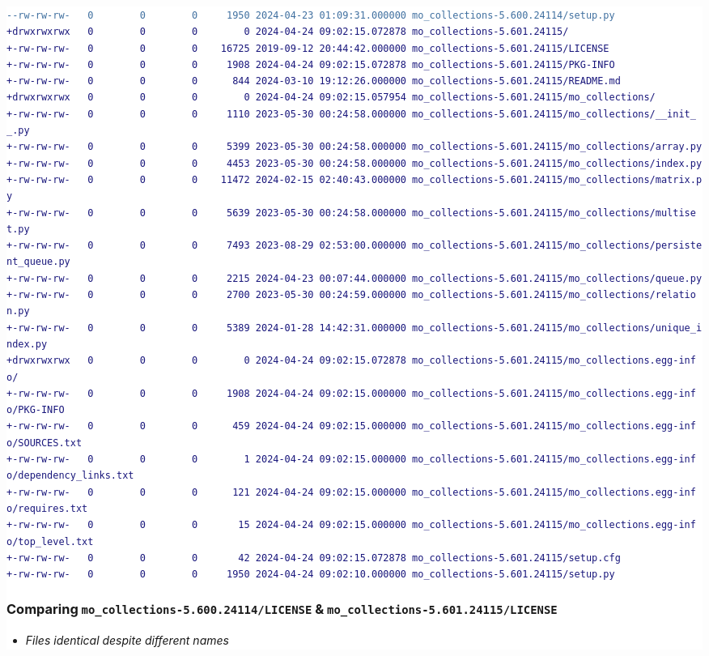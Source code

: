 ```diff
--rw-rw-rw-   0        0        0     1950 2024-04-23 01:09:31.000000 mo_collections-5.600.24114/setup.py
+drwxrwxrwx   0        0        0        0 2024-04-24 09:02:15.072878 mo_collections-5.601.24115/
+-rw-rw-rw-   0        0        0    16725 2019-09-12 20:44:42.000000 mo_collections-5.601.24115/LICENSE
+-rw-rw-rw-   0        0        0     1908 2024-04-24 09:02:15.072878 mo_collections-5.601.24115/PKG-INFO
+-rw-rw-rw-   0        0        0      844 2024-03-10 19:12:26.000000 mo_collections-5.601.24115/README.md
+drwxrwxrwx   0        0        0        0 2024-04-24 09:02:15.057954 mo_collections-5.601.24115/mo_collections/
+-rw-rw-rw-   0        0        0     1110 2023-05-30 00:24:58.000000 mo_collections-5.601.24115/mo_collections/__init__.py
+-rw-rw-rw-   0        0        0     5399 2023-05-30 00:24:58.000000 mo_collections-5.601.24115/mo_collections/array.py
+-rw-rw-rw-   0        0        0     4453 2023-05-30 00:24:58.000000 mo_collections-5.601.24115/mo_collections/index.py
+-rw-rw-rw-   0        0        0    11472 2024-02-15 02:40:43.000000 mo_collections-5.601.24115/mo_collections/matrix.py
+-rw-rw-rw-   0        0        0     5639 2023-05-30 00:24:58.000000 mo_collections-5.601.24115/mo_collections/multiset.py
+-rw-rw-rw-   0        0        0     7493 2023-08-29 02:53:00.000000 mo_collections-5.601.24115/mo_collections/persistent_queue.py
+-rw-rw-rw-   0        0        0     2215 2024-04-23 00:07:44.000000 mo_collections-5.601.24115/mo_collections/queue.py
+-rw-rw-rw-   0        0        0     2700 2023-05-30 00:24:59.000000 mo_collections-5.601.24115/mo_collections/relation.py
+-rw-rw-rw-   0        0        0     5389 2024-01-28 14:42:31.000000 mo_collections-5.601.24115/mo_collections/unique_index.py
+drwxrwxrwx   0        0        0        0 2024-04-24 09:02:15.072878 mo_collections-5.601.24115/mo_collections.egg-info/
+-rw-rw-rw-   0        0        0     1908 2024-04-24 09:02:15.000000 mo_collections-5.601.24115/mo_collections.egg-info/PKG-INFO
+-rw-rw-rw-   0        0        0      459 2024-04-24 09:02:15.000000 mo_collections-5.601.24115/mo_collections.egg-info/SOURCES.txt
+-rw-rw-rw-   0        0        0        1 2024-04-24 09:02:15.000000 mo_collections-5.601.24115/mo_collections.egg-info/dependency_links.txt
+-rw-rw-rw-   0        0        0      121 2024-04-24 09:02:15.000000 mo_collections-5.601.24115/mo_collections.egg-info/requires.txt
+-rw-rw-rw-   0        0        0       15 2024-04-24 09:02:15.000000 mo_collections-5.601.24115/mo_collections.egg-info/top_level.txt
+-rw-rw-rw-   0        0        0       42 2024-04-24 09:02:15.072878 mo_collections-5.601.24115/setup.cfg
+-rw-rw-rw-   0        0        0     1950 2024-04-24 09:02:10.000000 mo_collections-5.601.24115/setup.py
```

### Comparing `mo_collections-5.600.24114/LICENSE` & `mo_collections-5.601.24115/LICENSE`

 * *Files identical despite different names*

